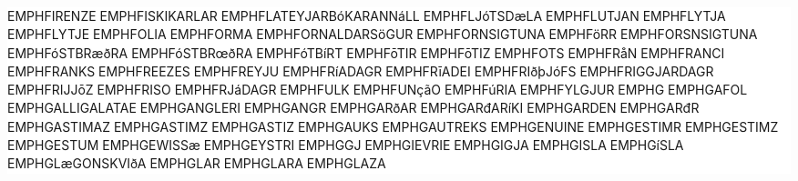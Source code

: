 EMPHFIRENZE
EMPHFISKIKARLAR
EMPHFLATEYJARBóKARANNáLL
EMPHFLJóTSDæLA
EMPHFLUTJAN
EMPHFLYTJA
EMPHFLYTJE
EMPHFOLIA
EMPHFORMA
EMPHFORNALDARSöGUR
EMPHFORNSIGTUNA
EMPHFöRR
EMPHFORSNSIGTUNA
EMPHFóSTBRæðRA
EMPHFóSTBRœðRA
EMPHFóTBíRT
EMPHFōTIR
EMPHFōTIZ
EMPHFOTS
EMPHFRåN
EMPHFRANCI
EMPHFRANKS
EMPHFREEZES
EMPHFREYJU
EMPHFRíADAGR
EMPHFRīADEI
EMPHFRIðþJóFS
EMPHFRIGGJARDAGR
EMPHFRIJJōZ
EMPHFRISO
EMPHFRJáDAGR
EMPHFULK
EMPHFUNçãO
EMPHFúRIA
EMPHFYLGJUR
EMPHG
EMPHGAFOL
EMPHGALLIGALATAE
EMPHGANGLERI
EMPHGANGR
EMPHGARðAR
EMPHGARđARíKI
EMPHGARDEN
EMPHGARđR
EMPHGASTIMAZ
EMPHGASTIMZ
EMPHGASTIZ
EMPHGAUKS
EMPHGAUTREKS
EMPHGENUINE
EMPHGESTIMR
EMPHGESTIMZ
EMPHGESTUM
EMPHGEWISSæ
EMPHGEYSTRI
EMPHGGJ
EMPHGIEVRIE
EMPHGIGJA
EMPHGISLA
EMPHGíSLA
EMPHGLæGONSKVIðA
EMPHGLAR
EMPHGLARA
EMPHGLAZA